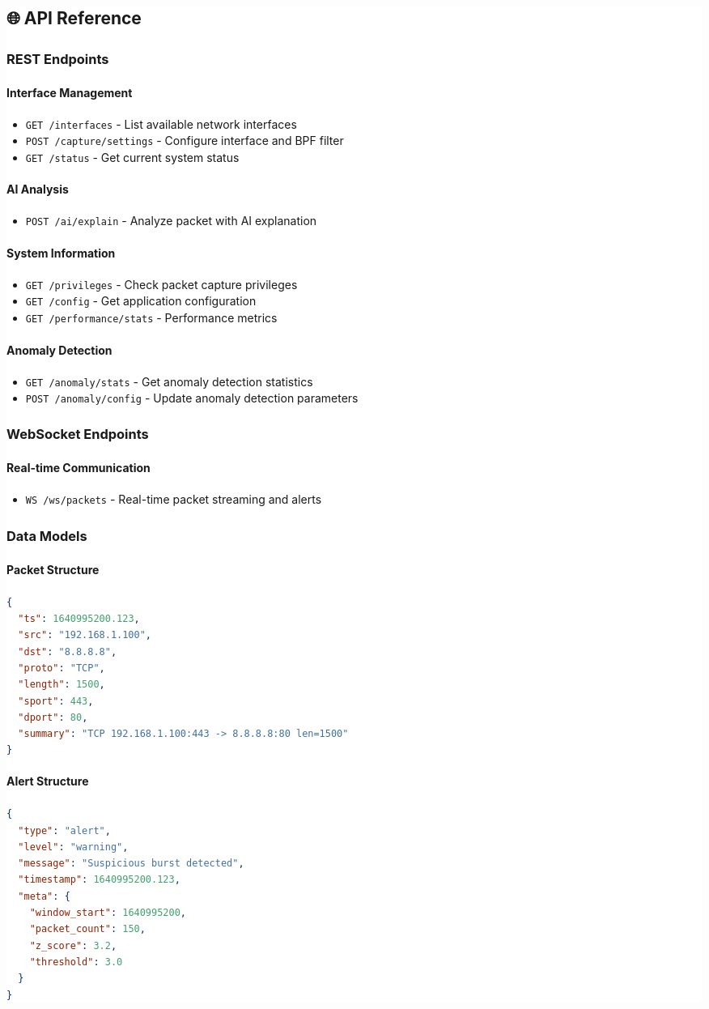 ## 🌐 API Reference

### REST Endpoints

#### Interface Management
- `GET /interfaces` - List available network interfaces
- `POST /capture/settings` - Configure interface and BPF filter
- `GET /status` - Get current system status

#### AI Analysis
- `POST /ai/explain` - Analyze packet with AI explanation

#### System Information
- `GET /privileges` - Check packet capture privileges
- `GET /config` - Get application configuration
- `GET /performance/stats` - Performance metrics

#### Anomaly Detection
- `GET /anomaly/stats` - Get anomaly detection statistics
- `POST /anomaly/config` - Update anomaly detection parameters

### WebSocket Endpoints

#### Real-time Communication
- `WS /ws/packets` - Real-time packet streaming and alerts

### Data Models

#### Packet Structure
```json
{
  "ts": 1640995200.123,
  "src": "192.168.1.100",
  "dst": "8.8.8.8",
  "proto": "TCP",
  "length": 1500,
  "sport": 443,
  "dport": 80,
  "summary": "TCP 192.168.1.100:443 -> 8.8.8.8:80 len=1500"
}
```

#### Alert Structure
```json
{
  "type": "alert",
  "level": "warning",
  "message": "Suspicious burst detected",
  "timestamp": 1640995200.123,
  "meta": {
    "window_start": 1640995200,
    "packet_count": 150,
    "z_score": 3.2,
    "threshold": 3.0
  }
}
```
